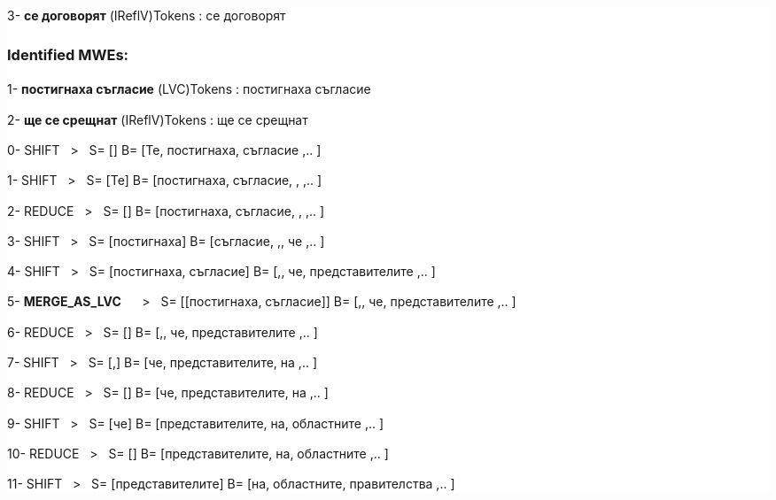 
3- **се договорят** (IReflV)Tokens : 
се
договорят


### Identified MWEs: 
1- **постигнаха съгласие** (LVC)Tokens : 
постигнаха
съгласие


2- **ще се срещнат** (IReflV)Tokens : 
ще
се
срещнат





0- SHIFT&nbsp;&nbsp;&nbsp;>&nbsp;&nbsp;&nbsp;S= []   B= [Те, постигнаха, съгласие ,.. ]



1- SHIFT&nbsp;&nbsp;&nbsp;>&nbsp;&nbsp;&nbsp;S= [Те]   B= [постигнаха, съгласие, , ,.. ]



2- REDUCE&nbsp;&nbsp;&nbsp;>&nbsp;&nbsp;&nbsp;S= []   B= [постигнаха, съгласие, , ,.. ]



3- SHIFT&nbsp;&nbsp;&nbsp;>&nbsp;&nbsp;&nbsp;S= [постигнаха]   B= [съгласие, ,, че ,.. ]



4- SHIFT&nbsp;&nbsp;&nbsp;>&nbsp;&nbsp;&nbsp;S= [постигнаха, съгласие]   B= [,, че, представителите ,.. ]



5- **MERGE_AS_LVC**&nbsp;&nbsp;&nbsp;&nbsp;&nbsp;&nbsp;>&nbsp;&nbsp;&nbsp;S= [[постигнаха, съгласие]]   B= [,, че, представителите ,.. ]



6- REDUCE&nbsp;&nbsp;&nbsp;>&nbsp;&nbsp;&nbsp;S= []   B= [,, че, представителите ,.. ]



7- SHIFT&nbsp;&nbsp;&nbsp;>&nbsp;&nbsp;&nbsp;S= [,]   B= [че, представителите, на ,.. ]



8- REDUCE&nbsp;&nbsp;&nbsp;>&nbsp;&nbsp;&nbsp;S= []   B= [че, представителите, на ,.. ]



9- SHIFT&nbsp;&nbsp;&nbsp;>&nbsp;&nbsp;&nbsp;S= [че]   B= [представителите, на, областните ,.. ]



10- REDUCE&nbsp;&nbsp;&nbsp;>&nbsp;&nbsp;&nbsp;S= []   B= [представителите, на, областните ,.. ]



11- SHIFT&nbsp;&nbsp;&nbsp;>&nbsp;&nbsp;&nbsp;S= [представителите]   B= [на, областните, правителства ,.. ]
